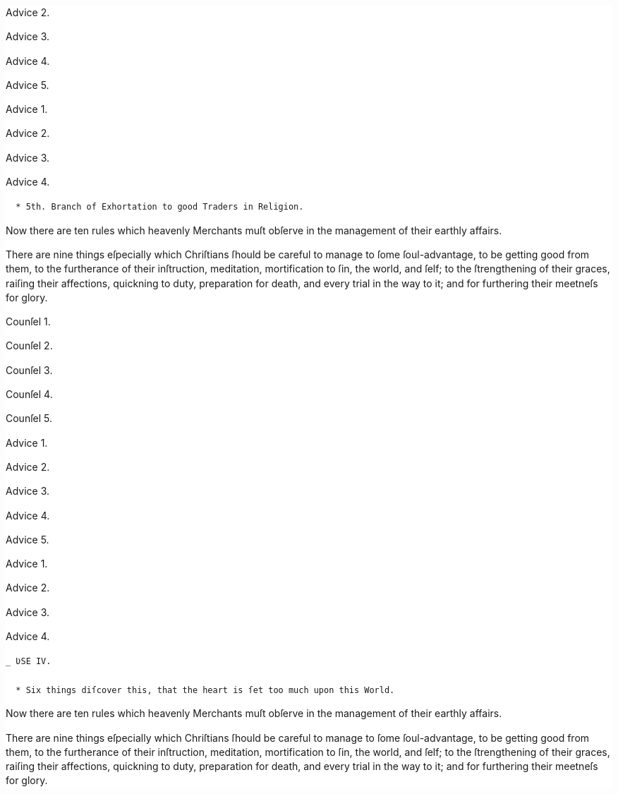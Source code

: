 Advice 2.

Advice 3.

Advice 4.

Advice 5.

Advice 1.

Advice 2.

Advice 3.

Advice 4.

      * 5th. Branch of Exhortation to good Traders in Religion.

Now there are ten rules which heavenly Merchants muſt obſerve in the management of their earthly affairs.

There are nine things eſpecially which Chriſtians ſhould be careful to manage to ſome ſoul-advantage, to be getting good from them, to the furtherance of their inſtruction, meditation, mortification to ſin, the world, and ſelf; to the ſtrengthening of their graces, raiſing their affections, quickning to duty, preparation for death, and every trial in the way to it; and for furthering their meetneſs for glory.

Counſel 1.

Counſel 2.

Counſel 3.

Counſel 4.

Counſel 5.

Advice 1.

Advice 2.

Advice 3.

Advice 4.

Advice 5.

Advice 1.

Advice 2.

Advice 3.

Advice 4.

    _ ƲSE IV.

      * Six things diſcover this, that the heart is ſet too much upon this World.

Now there are ten rules which heavenly Merchants muſt obſerve in the management of their earthly affairs.

There are nine things eſpecially which Chriſtians ſhould be careful to manage to ſome ſoul-advantage, to be getting good from them, to the furtherance of their inſtruction, meditation, mortification to ſin, the world, and ſelf; to the ſtrengthening of their graces, raiſing their affections, quickning to duty, preparation for death, and every trial in the way to it; and for furthering their meetneſs for glory.
